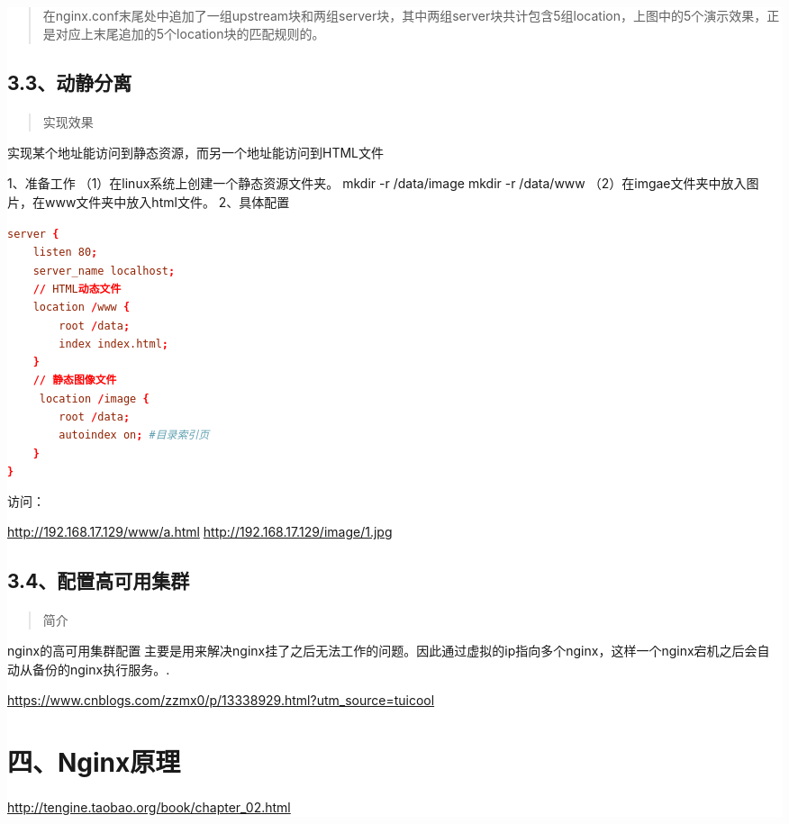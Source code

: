 ```json
```

> 在nginx.conf末尾处中追加了一组upstream块和两组server块，其中两组server块共计包含5组location，上图中的5个演示效果，正是对应上末尾追加的5个location块的匹配规则的。



## 3.3、动静分离

> 实现效果

实现某个地址能访问到静态资源，而另一个地址能访问到HTML文件

1、准备工作
（1）在linux系统上创建一个静态资源文件夹。
mkdir -r /data/image
mkdir -r /data/www
（2）在imgae文件夹中放入图片，在www文件夹中放入html文件。
2、具体配置

```conf
server {
    listen 80;
    server_name localhost;
    // HTML动态文件
    location /www {
        root /data;
        index index.html;
    }
    // 静态图像文件
     location /image {
        root /data;
        autoindex on; #目录索引页
    }
}
```

访问：

http://192.168.17.129/www/a.html
http://192.168.17.129/image/1.jpg



## 3.4、配置高可用集群

> 简介

nginx的高可用集群配置 主要是用来解决nginx挂了之后无法工作的问题。因此通过虚拟的ip指向多个nginx，这样一个nginx宕机之后会自动从备份的nginx执行服务。.

<https://www.cnblogs.com/zzmx0/p/13338929.html?utm_source=tuicool>



# 四、Nginx原理

<http://tengine.taobao.org/book/chapter_02.html>

